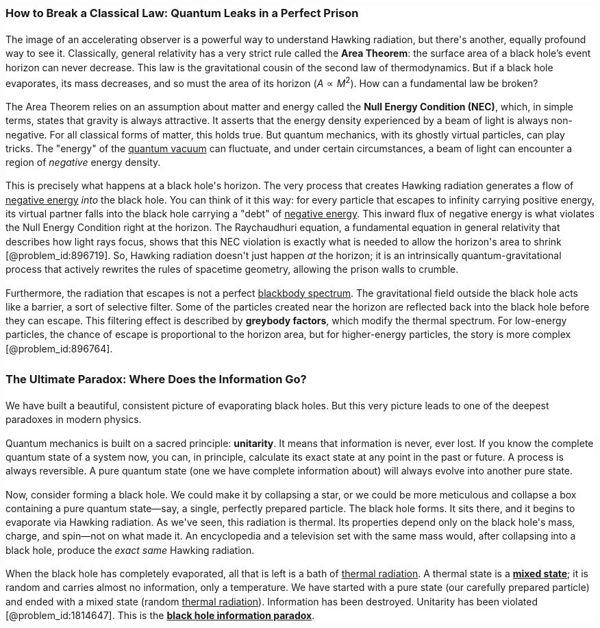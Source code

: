 ### How to Break a Classical Law: Quantum Leaks in a Perfect Prison

The image of an accelerating observer is a powerful way to understand Hawking radiation, but there's another, equally profound way to see it. Classically, general relativity has a very strict rule called the **Area Theorem**: the surface area of a black hole’s event horizon can never decrease. This law is the gravitational cousin of the second law of thermodynamics. But if a black hole evaporates, its mass decreases, and so must the area of its horizon ($A \propto M^2$). How can a fundamental law be broken?

The Area Theorem relies on an assumption about matter and energy called the **Null Energy Condition (NEC)**, which, in simple terms, states that gravity is always attractive. It asserts that the energy density experienced by a beam of light is always non-negative. For all classical forms of matter, this holds true. But quantum mechanics, with its ghostly virtual particles, can play tricks. The "energy" of the [quantum vacuum](@article_id:155087) can fluctuate, and under certain circumstances, a beam of light can encounter a region of *negative* energy density.

This is precisely what happens at a black hole's horizon. The very process that creates Hawking radiation generates a flow of [negative energy](@article_id:161048) *into* the black hole. You can think of it this way: for every particle that escapes to infinity carrying positive energy, its virtual partner falls into the black hole carrying a "debt" of [negative energy](@article_id:161048). This inward flux of negative energy is what violates the Null Energy Condition right at the horizon. The Raychaudhuri equation, a fundamental equation in general relativity that describes how light rays focus, shows that this NEC violation is exactly what is needed to allow the horizon's area to shrink [@problem_id:896719]. So, Hawking radiation doesn't just happen *at* the horizon; it is an intrinsically quantum-gravitational process that actively rewrites the rules of spacetime geometry, allowing the prison walls to crumble.

Furthermore, the radiation that escapes is not a perfect [blackbody spectrum](@article_id:158080). The gravitational field outside the black hole acts like a barrier, a sort of selective filter. Some of the particles created near the horizon are reflected back into the black hole before they can escape. This filtering effect is described by **greybody factors**, which modify the thermal spectrum. For low-energy particles, the chance of escape is proportional to the horizon area, but for higher-energy particles, the story is more complex [@problem_id:896764].

### The Ultimate Paradox: Where Does the Information Go?

We have built a beautiful, consistent picture of evaporating black holes. But this very picture leads to one of the deepest paradoxes in modern physics.

Quantum mechanics is built on a sacred principle: **unitarity**. It means that information is never, ever lost. If you know the complete quantum state of a system now, you can, in principle, calculate its exact state at any point in the past or future. A process is always reversible. A pure quantum state (one we have complete information about) will always evolve into another pure state.

Now, consider forming a black hole. We could make it by collapsing a star, or we could be more meticulous and collapse a box containing a pure quantum state—say, a single, perfectly prepared particle. The black hole forms. It sits there, and it begins to evaporate via Hawking radiation. As we've seen, this radiation is thermal. Its properties depend only on the black hole's mass, charge, and spin—not on what made it. An encyclopedia and a television set with the same mass would, after collapsing into a black hole, produce the *exact same* Hawking radiation.

When the black hole has completely evaporated, all that is left is a bath of [thermal radiation](@article_id:144608). A thermal state is a **[mixed state](@article_id:146517)**; it is random and carries almost no information, only a temperature. We have started with a pure state (our carefully prepared particle) and ended with a mixed state (random [thermal radiation](@article_id:144608)). Information has been destroyed. Unitarity has been violated [@problem_id:1814647]. This is the **[black hole information paradox](@article_id:139646)**.

